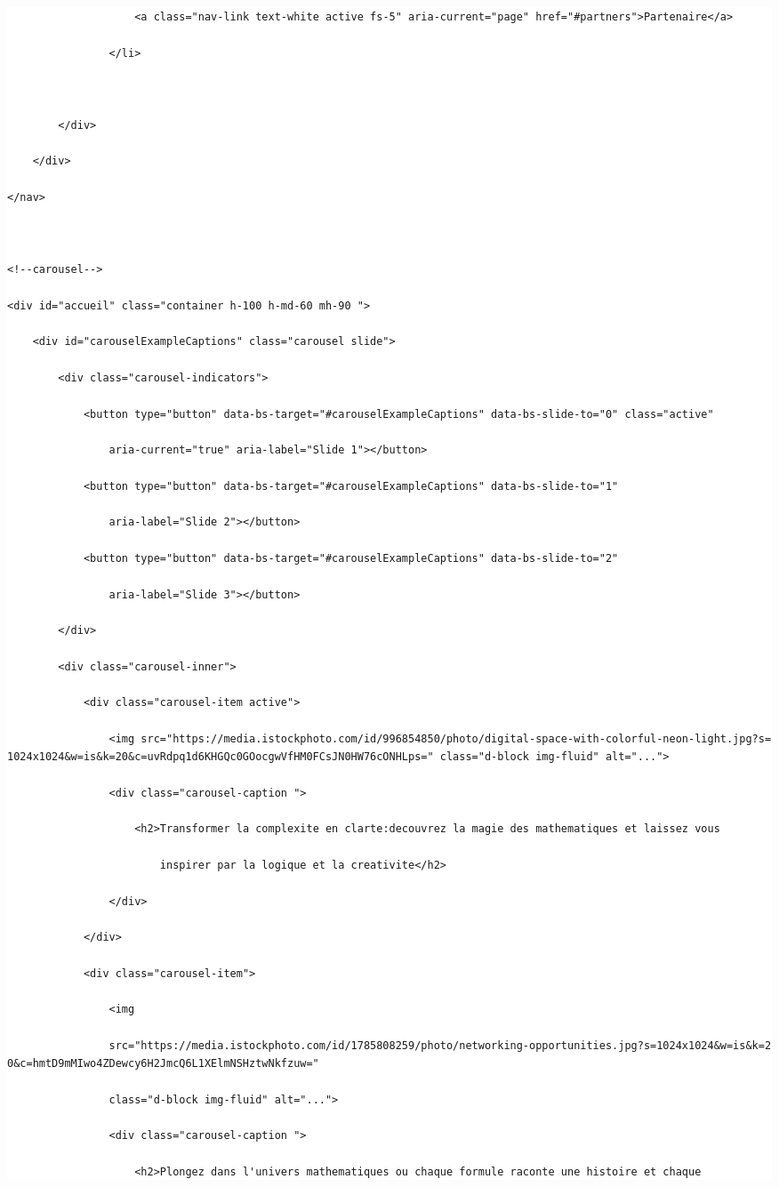                         <a class="nav-link text-white active fs-5" aria-current="page" href="#partners">Partenaire</a>

                    </li>



            </div>

        </div>

    </nav>



    <!--carousel-->

    <div id="accueil" class="container h-100 h-md-60 mh-90 ">

        <div id="carouselExampleCaptions" class="carousel slide">

            <div class="carousel-indicators">

                <button type="button" data-bs-target="#carouselExampleCaptions" data-bs-slide-to="0" class="active"

                    aria-current="true" aria-label="Slide 1"></button>

                <button type="button" data-bs-target="#carouselExampleCaptions" data-bs-slide-to="1"

                    aria-label="Slide 2"></button>

                <button type="button" data-bs-target="#carouselExampleCaptions" data-bs-slide-to="2"

                    aria-label="Slide 3"></button>

            </div>

            <div class="carousel-inner">

                <div class="carousel-item active">

                    <img src="https://media.istockphoto.com/id/996854850/photo/digital-space-with-colorful-neon-light.jpg?s=1024x1024&w=is&k=20&c=uvRdpq1d6KHGQc0GOocgwVfHM0FCsJN0HW76cONHLps=" class="d-block img-fluid" alt="...">

                    <div class="carousel-caption ">

                        <h2>Transformer la complexite en clarte:decouvrez la magie des mathematiques et laissez vous

                            inspirer par la logique et la creativite</h2>

                    </div>

                </div>

                <div class="carousel-item">

                    <img 

                    src="https://media.istockphoto.com/id/1785808259/photo/networking-opportunities.jpg?s=1024x1024&w=is&k=20&c=hmtD9mMIwo4ZDewcy6H2JmcQ6L1XElmNSHztwNkfzuw=" 

                    class="d-block img-fluid" alt="...">

                    <div class="carousel-caption ">

                        <h2>Plongez dans l'univers mathematiques ou chaque formule raconte une histoire et chaque
